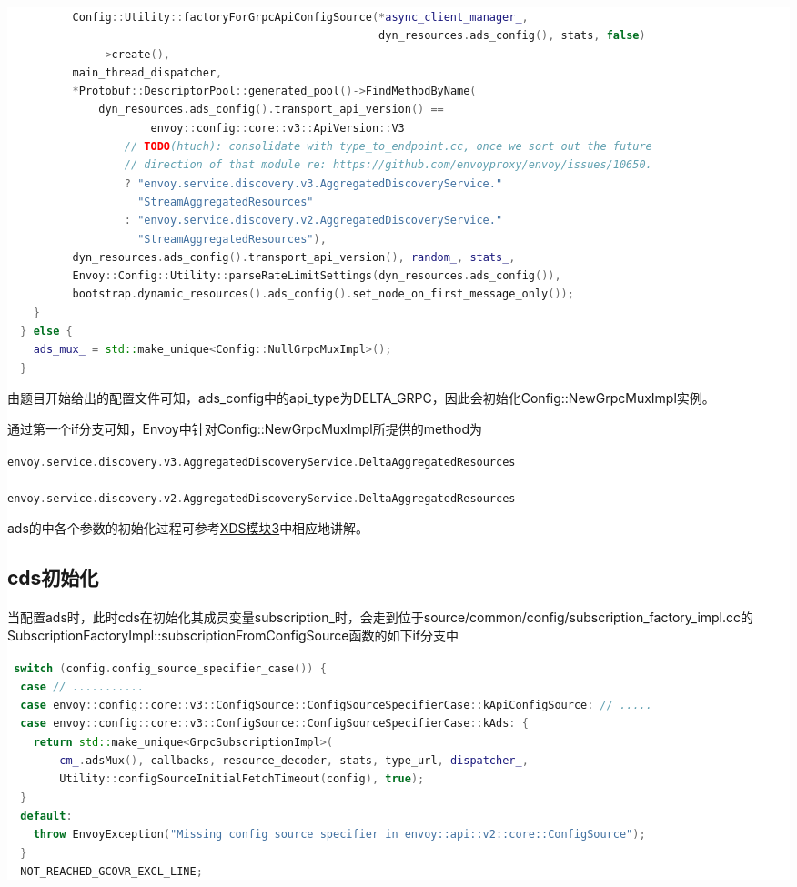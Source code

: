 ```c++
          Config::Utility::factoryForGrpcApiConfigSource(*async_client_manager_,
                                                         dyn_resources.ads_config(), stats, false)
              ->create(),
          main_thread_dispatcher,
          *Protobuf::DescriptorPool::generated_pool()->FindMethodByName(
              dyn_resources.ads_config().transport_api_version() ==
                      envoy::config::core::v3::ApiVersion::V3
                  // TODO(htuch): consolidate with type_to_endpoint.cc, once we sort out the future
                  // direction of that module re: https://github.com/envoyproxy/envoy/issues/10650.
                  ? "envoy.service.discovery.v3.AggregatedDiscoveryService."
                    "StreamAggregatedResources"
                  : "envoy.service.discovery.v2.AggregatedDiscoveryService."
                    "StreamAggregatedResources"),
          dyn_resources.ads_config().transport_api_version(), random_, stats_,
          Envoy::Config::Utility::parseRateLimitSettings(dyn_resources.ads_config()),
          bootstrap.dynamic_resources().ads_config().set_node_on_first_message_only());
    }
  } else {
    ads_mux_ = std::make_unique<Config::NullGrpcMuxImpl>();
  }
```
由题目开始给出的配置文件可知，ads_config中的api_type为DELTA_GRPC，因此会初始化Config::NewGrpcMuxImpl实例。

通过第一个if分支可知，Envoy中针对Config::NewGrpcMuxImpl所提供的method为

```c++
envoy.service.discovery.v3.AggregatedDiscoveryService.DeltaAggregatedResources

envoy.service.discovery.v2.AggregatedDiscoveryService.DeltaAggregatedResources
```

ads的中各个参数的初始化过程可参考[XDS模块3](./XDS模块(3).md)中相应地讲解。

## cds初始化

当配置ads时，此时cds在初始化其成员变量subscription_时，会走到位于source/common/config/subscription_factory_impl.cc的SubscriptionFactoryImpl::subscriptionFromConfigSource函数的如下if分支中

```c++
 switch (config.config_source_specifier_case()) {
  case // ...........
  case envoy::config::core::v3::ConfigSource::ConfigSourceSpecifierCase::kApiConfigSource: // .....
  case envoy::config::core::v3::ConfigSource::ConfigSourceSpecifierCase::kAds: {
    return std::make_unique<GrpcSubscriptionImpl>(
        cm_.adsMux(), callbacks, resource_decoder, stats, type_url, dispatcher_,
        Utility::configSourceInitialFetchTimeout(config), true);
  }
  default:
    throw EnvoyException("Missing config source specifier in envoy::api::v2::core::ConfigSource");
  }
  NOT_REACHED_GCOVR_EXCL_LINE;
```
